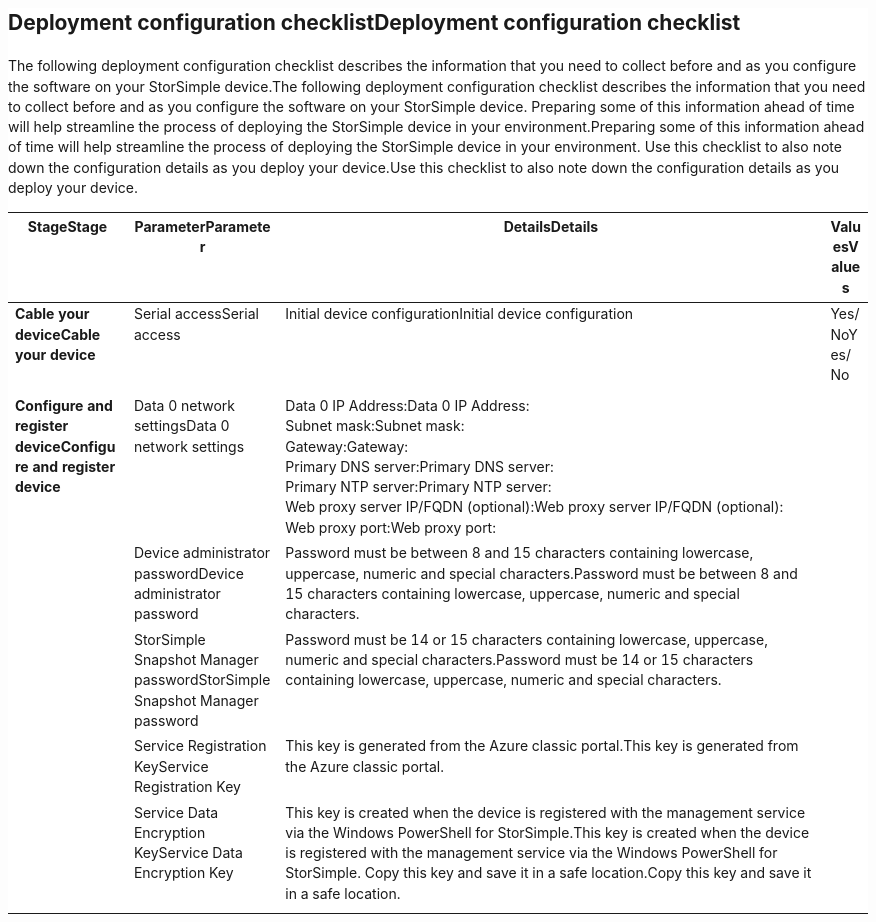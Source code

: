 ## <a name="deployment-configuration-checklist"></a><span data-ttu-id="19803-163">Deployment configuration checklist</span><span class="sxs-lookup"><span data-stu-id="19803-163">Deployment configuration checklist</span></span>
<span data-ttu-id="19803-164">The following deployment configuration checklist describes the information that you need to collect before and as you configure the software on your StorSimple device.</span><span class="sxs-lookup"><span data-stu-id="19803-164">The following deployment configuration checklist describes the information that you need to collect before and as you configure the software on your StorSimple device.</span></span> <span data-ttu-id="19803-165">Preparing some of this information ahead of time will help streamline the process of deploying the StorSimple device in your environment.</span><span class="sxs-lookup"><span data-stu-id="19803-165">Preparing some of this information ahead of time will help streamline the process of deploying the StorSimple device in your environment.</span></span> <span data-ttu-id="19803-166">Use this checklist to also note down the configuration details as you deploy your device.</span><span class="sxs-lookup"><span data-stu-id="19803-166">Use this checklist to also note down the configuration details as you deploy your device.</span></span>

| <span data-ttu-id="19803-167">Stage</span><span class="sxs-lookup"><span data-stu-id="19803-167">Stage</span></span> | <span data-ttu-id="19803-168">Parameter</span><span class="sxs-lookup"><span data-stu-id="19803-168">Parameter</span></span> | <span data-ttu-id="19803-169">Details</span><span class="sxs-lookup"><span data-stu-id="19803-169">Details</span></span> | <span data-ttu-id="19803-170">Values</span><span class="sxs-lookup"><span data-stu-id="19803-170">Values</span></span> |
| --- | --- | --- | --- |
| <span data-ttu-id="19803-171">**Cable your device**</span><span class="sxs-lookup"><span data-stu-id="19803-171">**Cable your device**</span></span> |<span data-ttu-id="19803-172">Serial access</span><span class="sxs-lookup"><span data-stu-id="19803-172">Serial access</span></span> |<span data-ttu-id="19803-173">Initial device configuration</span><span class="sxs-lookup"><span data-stu-id="19803-173">Initial device configuration</span></span> |<span data-ttu-id="19803-174">Yes/No</span><span class="sxs-lookup"><span data-stu-id="19803-174">Yes/No</span></span> |
|  | | | |
| <span data-ttu-id="19803-175">**Configure and register device**</span><span class="sxs-lookup"><span data-stu-id="19803-175">**Configure and register device**</span></span> |<span data-ttu-id="19803-176">Data 0 network settings</span><span class="sxs-lookup"><span data-stu-id="19803-176">Data 0 network settings</span></span> |<span data-ttu-id="19803-177">Data 0 IP Address:</span><span class="sxs-lookup"><span data-stu-id="19803-177">Data 0 IP Address:</span></span></br><span data-ttu-id="19803-178">Subnet mask:</span><span class="sxs-lookup"><span data-stu-id="19803-178">Subnet mask:</span></span></br><span data-ttu-id="19803-179">Gateway:</span><span class="sxs-lookup"><span data-stu-id="19803-179">Gateway:</span></span></br><span data-ttu-id="19803-180">Primary DNS server:</span><span class="sxs-lookup"><span data-stu-id="19803-180">Primary DNS server:</span></span></br><span data-ttu-id="19803-181">Primary NTP server:</span><span class="sxs-lookup"><span data-stu-id="19803-181">Primary NTP server:</span></span></br><span data-ttu-id="19803-182">Web proxy server IP/FQDN (optional):</span><span class="sxs-lookup"><span data-stu-id="19803-182">Web proxy server IP/FQDN (optional):</span></span></br><span data-ttu-id="19803-183">Web proxy port:</span><span class="sxs-lookup"><span data-stu-id="19803-183">Web proxy port:</span></span> | |
| &nbsp; |<span data-ttu-id="19803-184">Device administrator password</span><span class="sxs-lookup"><span data-stu-id="19803-184">Device administrator password</span></span> |<span data-ttu-id="19803-185">Password must be between 8 and 15 characters containing lowercase, uppercase, numeric and special characters.</span><span class="sxs-lookup"><span data-stu-id="19803-185">Password must be between 8 and 15 characters containing lowercase, uppercase, numeric and special characters.</span></span> | |
| &nbsp; |<span data-ttu-id="19803-186">StorSimple Snapshot Manager password</span><span class="sxs-lookup"><span data-stu-id="19803-186">StorSimple Snapshot Manager password</span></span> |<span data-ttu-id="19803-187">Password must be 14 or 15 characters containing lowercase, uppercase, numeric and special characters.</span><span class="sxs-lookup"><span data-stu-id="19803-187">Password must be 14 or 15 characters containing lowercase, uppercase, numeric and special characters.</span></span> | |
| &nbsp; |<span data-ttu-id="19803-188">Service Registration Key</span><span class="sxs-lookup"><span data-stu-id="19803-188">Service Registration Key</span></span> |<span data-ttu-id="19803-189">This key is generated from the Azure classic portal.</span><span class="sxs-lookup"><span data-stu-id="19803-189">This key is generated from the Azure classic portal.</span></span> | |
| &nbsp; |<span data-ttu-id="19803-190">Service Data Encryption Key</span><span class="sxs-lookup"><span data-stu-id="19803-190">Service Data Encryption Key</span></span> |<span data-ttu-id="19803-191">This key is created when the device is registered with the management service via the Windows PowerShell for StorSimple.</span><span class="sxs-lookup"><span data-stu-id="19803-191">This key is created when the device is registered with the management service via the Windows PowerShell for StorSimple.</span></span> <span data-ttu-id="19803-192">Copy this key and save it in a safe location.</span><span class="sxs-lookup"><span data-stu-id="19803-192">Copy this key and save it in a safe location.</span></span> | |
|  | | | |